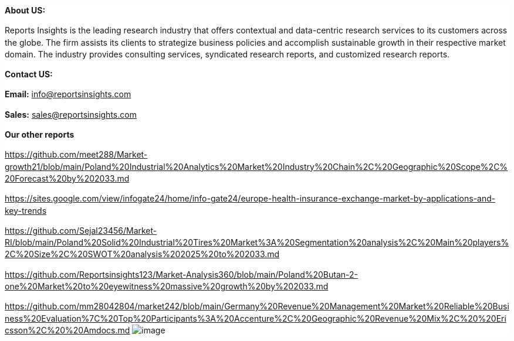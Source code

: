 <strong><strong>About US</strong>:</strong>

Reports Insights is the leading research industry that offers contextual and data-centric research services to its customers across the globe. The firm assists its clients to strategize business policies and accomplish sustainable growth in their respective market domain. The industry provides consulting services, syndicated research reports, and customized research reports.

<strong>Contact US:</strong>

<p class=""""><b>Email:</b> <a href=mailto:info@reportsinsights.com>info@reportsinsights.com</a></p>
<p class=""""><b>Sales:</b> <a href=mailto:sales@reportsinsights.com>sales@reportsinsights.com</a></p>

<strong>Our other reports</strong>

<a href=https://github.com/meet288/Market-growth21/blob/main/Poland%20Industrial%20Analytics%20Market%20Industry%20Chain%2C%20Geographic%20Scope%2C%20Forecast%20by%202033.md>https://github.com/meet288/Market-growth21/blob/main/Poland%20Industrial%20Analytics%20Market%20Industry%20Chain%2C%20Geographic%20Scope%2C%20Forecast%20by%202033.md</a>

<a href=https://sites.google.com/view/infogate24/home/info-gate24/europe-health-insurance-exchange-market-by-applications-and-key-trends>https://sites.google.com/view/infogate24/home/info-gate24/europe-health-insurance-exchange-market-by-applications-and-key-trends</a>

<a href=https://github.com/Sejal23456/Market-RI/blob/main/Poland%20Solid%20Industrial%20Tires%20Market%3A%20Segmentation%20analysis%2C%20Main%20players%2C%20Size%2C%20SWOT%20analysis%202025%20to%202033.md>https://github.com/Sejal23456/Market-RI/blob/main/Poland%20Solid%20Industrial%20Tires%20Market%3A%20Segmentation%20analysis%2C%20Main%20players%2C%20Size%2C%20SWOT%20analysis%202025%20to%202033.md</a>

<a href=https://github.com/Reportsinsights123/Market-Analysis360/blob/main/Poland%20Butan-2-one%20Market%20to%20eyewitness%20massive%20growth%20by%202033.md>https://github.com/Reportsinsights123/Market-Analysis360/blob/main/Poland%20Butan-2-one%20Market%20to%20eyewitness%20massive%20growth%20by%202033.md</a>

<a href=https://github.com/mm28042804/market242/blob/main/Germany%20Revenue%20Management%20Market%20Reliable%20Business%20Evaluation%7C%20Top%20Participants%3A%20Accenture%2C%20Geographic%20Revenue%20Mix%2C%20%20Ericsson%2C%20%20Amdocs.md>https://github.com/mm28042804/market242/blob/main/Germany%20Revenue%20Management%20Market%20Reliable%20Business%20Evaluation%7C%20Top%20Participants%3A%20Accenture%2C%20Geographic%20Revenue%20Mix%2C%20%20Ericsson%2C%20%20Amdocs.md</a>
![image](https://github.com/user-attachments/assets/e7a5a5bf-bbfa-4fb5-b1d4-761317e6b64d)
